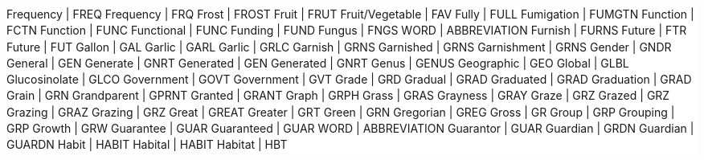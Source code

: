 Frequency | FREQ
Frequency | FRQ
Frost | FROST
Fruit | FRUT
Fruit/Vegetable | FAV
Fully | FULL
Fumigation | FUMGTN
Function | FCTN
Function | FUNC
Functional | FUNC
Funding | FUND
Fungus | FNGS
WORD | ABBREVIATION
Furnish | FURNS
Future | FTR
Future | FUT
Gallon | GAL
Garlic | GARL
Garlic | GRLC
Garnish | GRNS
Garnished | GRNS
Garnishment | GRNS
Gender | GNDR
General | GEN
Generate | GNRT
Generated | GEN
Generated | GNRT
Genus | GENUS
Geographic | GEO
Global | GLBL
Glucosinolate | GLCO
Government | GOVT
Government | GVT
Grade | GRD
Gradual | GRAD
Graduated | GRAD
Graduation | GRAD
Grain | GRN
Grandparent | GPRNT
Granted | GRANT
Graph | GRPH
Grass | GRAS
Grayness | GRAY
Graze | GRZ
Grazed | GRZ
Grazing | GRAZ
Grazing | GRZ
Great | GREAT
Greater | GRT
Green | GRN
Gregorian | GREG
Gross | GR
Group | GRP
Grouping | GRP
Growth | GRW
Guarantee | GUAR
Guaranteed | GUAR
WORD | ABBREVIATION
Guarantor | GUAR
Guardian | GRDN
Guardian | GUARDN
Habit | HABIT
Habital | HABIT
Habitat | HBT